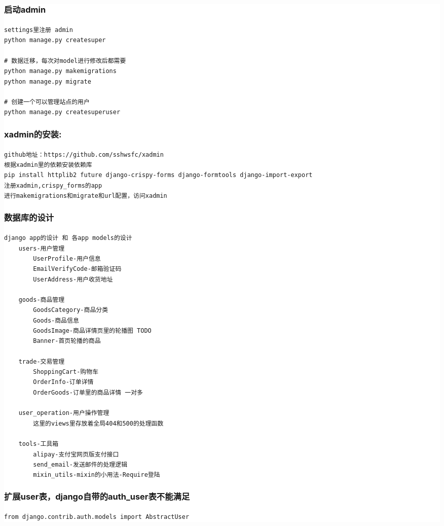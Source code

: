 
### 启动admin
	settings里注册 admin
	python manage.py createsuper
 
	# 数据迁移，每次对model进行修改后都需要
	python manage.py makemigrations
	python manage.py migrate

	# 创建一个可以管理站点的用户
	python manage.py createsuperuser


### xadmin的安装:
	github地址：https://github.com/sshwsfc/xadmin
	根据xadmin里的依赖安装依赖库
	pip install httplib2 future django-crispy-forms django-formtools django-import-export
	注册xadmin,crispy_forms的app
	进行makemigrations和migrate和url配置，访问xadmin


### 数据库的设计
	django app的设计 和 各app models的设计
		users-用户管理
			UserProfile-用户信息
			EmailVerifyCode-邮箱验证码
			UserAddress-用户收货地址
	
		goods-商品管理
			GoodsCategory-商品分类
			Goods-商品信息
			GoodsImage-商品详情页里的轮播图 TODO
			Banner-首页轮播的商品

		trade-交易管理
			ShoppingCart-购物车
			OrderInfo-订单详情
			OrderGoods-订单里的商品详情 一对多

		user_operation-用户操作管理
			这里的views里存放着全局404和500的处理函数
		
		tools-工具箱
			alipay-支付宝网页版支付接口
			send_email-发送邮件的处理逻辑
			mixin_utils-mixin的小用法-Require登陆


### 扩展user表，django自带的auth_user表不能满足
	from django.contrib.auth.models import AbstractUser
